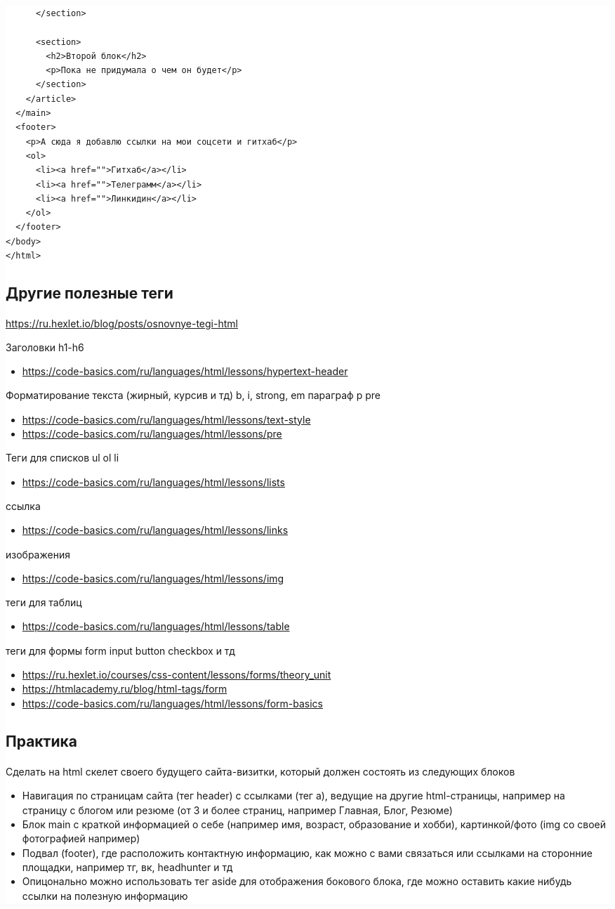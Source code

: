 ```
      </section>
    
      <section>
        <h2>Второй блок</h2>
        <p>Пока не придумала о чем он будет</p>
      </section>
    </article>
  </main>
  <footer>
    <p>А сюда я добавлю ссылки на мои соцсети и гитхаб</p>
    <ol>
      <li><a href="">Гитхаб</a></li>
      <li><a href="">Телеграмм</a></li>
      <li><a href="">Линкидин</a></li>
    </ol>
  </footer>
</body>
</html>

```

## Другие полезные теги
https://ru.hexlet.io/blog/posts/osnovnye-tegi-html

Заголовки h1-h6
- https://code-basics.com/ru/languages/html/lessons/hypertext-header

Форматирование текста (жирный, курсив и тд) b, i, strong, em
параграф p pre 
- https://code-basics.com/ru/languages/html/lessons/text-style
- https://code-basics.com/ru/languages/html/lessons/pre

Теги для списков ul ol li
- https://code-basics.com/ru/languages/html/lessons/lists

ссылка
- https://code-basics.com/ru/languages/html/lessons/links

изображения
- https://code-basics.com/ru/languages/html/lessons/img

теги для таблиц 
- https://code-basics.com/ru/languages/html/lessons/table

теги для формы form input button checkbox и тд
- https://ru.hexlet.io/courses/css-content/lessons/forms/theory_unit
- https://htmlacademy.ru/blog/html-tags/form
- https://code-basics.com/ru/languages/html/lessons/form-basics

## Практика
Сделать на html скелет своего будущего сайта-визитки, который должен состоять из следующих блоков
- Навигация по страницам сайта (тег header) c ссылками (тег a), ведущие на другие html-страницы, например на страницу с блогом или резюме (от 3 и более страниц, например Главная, Блог, Резюме)
- Блок  main с краткой информацией о себе (например имя, возраст, образование и хобби), картинкой/фото (img со своей фотографией например) 
- Подвал (footer), где расположить контактную информацию, как можно с вами связаться или ссылками на сторонние площадки, например тг, вк, headhunter и тд
- Опицонально можно использовать тег aside для отображения бокового блока, где можно оставить какие нибудь ссылки на полезную информацию
